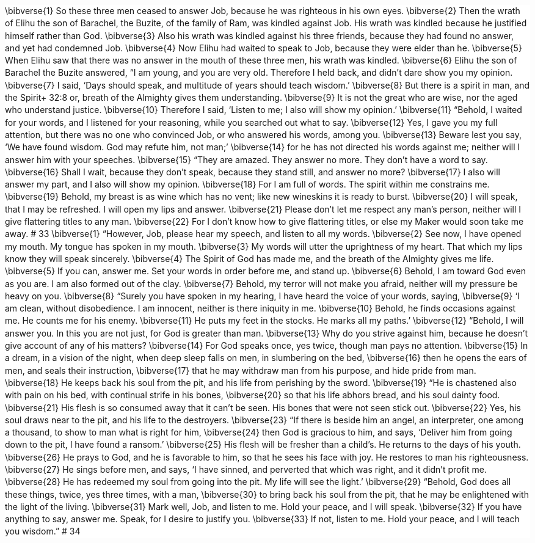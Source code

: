 \bibverse{1} So these three men ceased to answer Job, because he was righteous in his own eyes. \bibverse{2} Then the wrath of Elihu the son of Barachel, the Buzite, of the family of Ram, was kindled against Job. His wrath was kindled because he justified himself rather than God. \bibverse{3} Also his wrath was kindled against his three friends, because they had found no answer, and yet had condemned Job. \bibverse{4} Now Elihu had waited to speak to Job, because they were elder than he. \bibverse{5} When Elihu saw that there was no answer in the mouth of these three men, his wrath was kindled. \bibverse{6} Elihu the son of Barachel the Buzite answered, “I am young, and you are very old. Therefore I held back, and didn’t dare show you my opinion. \bibverse{7} I said, ‘Days should speak, and multitude of years should teach wisdom.’ \bibverse{8} But there is a spirit in man, and the Spirit+ 32:8 or, breath of the Almighty gives them understanding. \bibverse{9} It is not the great who are wise, nor the aged who understand justice. \bibverse{10} Therefore I said, ‘Listen to me; I also will show my opinion.’ \bibverse{11} “Behold, I waited for your words, and I listened for your reasoning, while you searched out what to say. \bibverse{12} Yes, I gave you my full attention, but there was no one who convinced Job, or who answered his words, among you. \bibverse{13} Beware lest you say, ‘We have found wisdom. God may refute him, not man;’ \bibverse{14} for he has not directed his words against me; neither will I answer him with your speeches. \bibverse{15} “They are amazed. They answer no more. They don’t have a word to say. \bibverse{16} Shall I wait, because they don’t speak, because they stand still, and answer no more? \bibverse{17} I also will answer my part, and I also will show my opinion. \bibverse{18} For I am full of words. The spirit within me constrains me. \bibverse{19} Behold, my breast is as wine which has no vent; like new wineskins it is ready to burst. \bibverse{20} I will speak, that I may be refreshed. I will open my lips and answer. \bibverse{21} Please don’t let me respect any man’s person, neither will I give flattering titles to any man. \bibverse{22} For I don’t know how to give flattering titles, or else my Maker would soon take me away. # 33 
\bibverse{1} “However, Job, please hear my speech, and listen to all my words. \bibverse{2} See now, I have opened my mouth. My tongue has spoken in my mouth. \bibverse{3} My words will utter the uprightness of my heart. That which my lips know they will speak sincerely. \bibverse{4} The Spirit of God has made me, and the breath of the Almighty gives me life. \bibverse{5} If you can, answer me. Set your words in order before me, and stand up. \bibverse{6} Behold, I am toward God even as you are. I am also formed out of the clay. \bibverse{7} Behold, my terror will not make you afraid, neither will my pressure be heavy on you. \bibverse{8} “Surely you have spoken in my hearing, I have heard the voice of your words, saying, \bibverse{9} ‘I am clean, without disobedience. I am innocent, neither is there iniquity in me. \bibverse{10} Behold, he finds occasions against me. He counts me for his enemy. \bibverse{11} He puts my feet in the stocks. He marks all my paths.’ \bibverse{12} “Behold, I will answer you. In this you are not just, for God is greater than man. \bibverse{13} Why do you strive against him, because he doesn’t give account of any of his matters? \bibverse{14} For God speaks once, yes twice, though man pays no attention. \bibverse{15} In a dream, in a vision of the night, when deep sleep falls on men, in slumbering on the bed, \bibverse{16} then he opens the ears of men, and seals their instruction, \bibverse{17} that he may withdraw man from his purpose, and hide pride from man. \bibverse{18} He keeps back his soul from the pit, and his life from perishing by the sword. \bibverse{19} “He is chastened also with pain on his bed, with continual strife in his bones, \bibverse{20} so that his life abhors bread, and his soul dainty food. \bibverse{21} His flesh is so consumed away that it can’t be seen. His bones that were not seen stick out. \bibverse{22} Yes, his soul draws near to the pit, and his life to the destroyers. \bibverse{23} “If there is beside him an angel, an interpreter, one among a thousand, to show to man what is right for him, \bibverse{24} then God is gracious to him, and says, ‘Deliver him from going down to the pit, I have found a ransom.’ \bibverse{25} His flesh will be fresher than a child’s. He returns to the days of his youth. \bibverse{26} He prays to God, and he is favorable to him, so that he sees his face with joy. He restores to man his righteousness. \bibverse{27} He sings before men, and says, ‘I have sinned, and perverted that which was right, and it didn’t profit me. \bibverse{28} He has redeemed my soul from going into the pit. My life will see the light.’ \bibverse{29} “Behold, God does all these things, twice, yes three times, with a man, \bibverse{30} to bring back his soul from the pit, that he may be enlightened with the light of the living. \bibverse{31} Mark well, Job, and listen to me. Hold your peace, and I will speak. \bibverse{32} If you have anything to say, answer me. Speak, for I desire to justify you. \bibverse{33} If not, listen to me. Hold your peace, and I will teach you wisdom.” # 34 